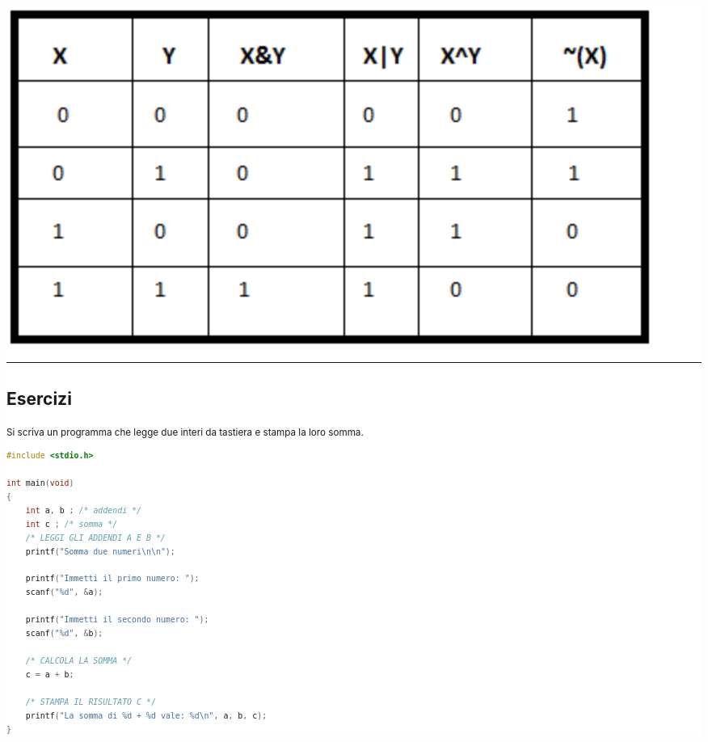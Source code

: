 ![width:600px center](images/bitbit.png)

---
## Esercizi

<small>

Si scriva un programma che legge due interi da tastiera e stampa la loro somma.
```c
#include <stdio.h>

int main(void)
{
    int a, b ; /* addendi */
    int c ; /* somma */
    /* LEGGI GLI ADDENDI A E B */
    printf("Somma due numeri\n\n");
    
    printf("Immetti il primo numero: ");
    scanf("%d", &a);

    printf("Immetti il secondo numero: ");
    scanf("%d", &b);
    
    /* CALCOLA LA SOMMA */
    c = a + b;
    
    /* STAMPA IL RISULTATO C */
    printf("La somma di %d + %d vale: %d\n", a, b, c);
}
```
</small>
